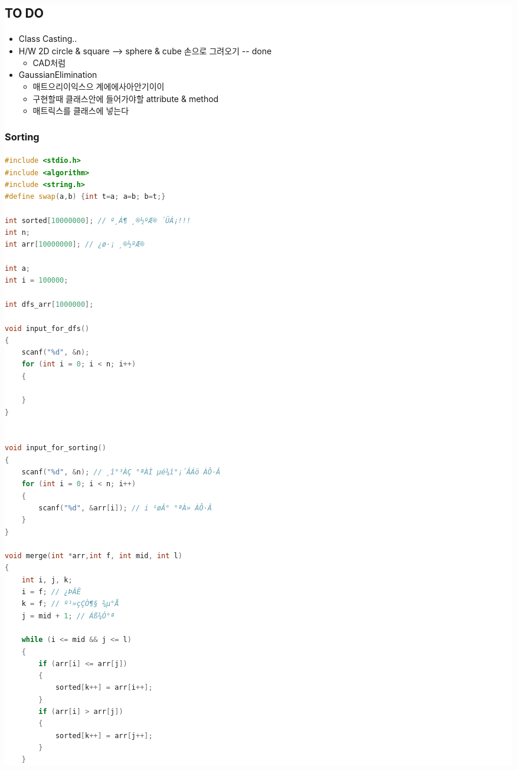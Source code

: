## TO DO
* Class Casting..
* H/W 2D circle & square --> sphere & cube 손으로 그려오기 -- done 
	* CAD처럼
* GaussianElimination 
	* 매트으리이익스으 계에에사아안기이이 
	* 구현할때 클래스안에 들어가야할 attribute & method
	* 매트릭스를 클래스에 넣는다 

### Sorting
``` C++
#include <stdio.h>
#include <algorithm>
#include <string.h>
#define swap(a,b) {int t=a; a=b; b=t;}

int sorted[10000000]; // º¸Á¶ ¸®½ºÆ® ´ÜÁ¡!!!
int n;
int arr[10000000]; // ¿ø·¡ ¸®½ºÆ®

int a;
int i = 100000;

int dfs_arr[1000000];

void input_for_dfs()
{
	scanf("%d", &n);
	for (int i = 0; i < n; i++)
	{
		
	}
}


void input_for_sorting()
{
	scanf("%d", &n); // ¸î°³ÀÇ °ªÀÌ µé¾î°¡´ÂÁö ÀÔ·Â
	for (int i = 0; i < n; i++)
	{
		scanf("%d", &arr[i]); // i ¹øÂ° °ªÀ» ÀÔ·Â
	}
}

void merge(int *arr,int f, int mid, int l)
{
	int i, j, k;
	i = f; // ¿ÞÂÊ 
	k = f; // º¹»çÇÒ¶§ ¾µ°Å 
	j = mid + 1; // Áß¾Ó°ª

	while (i <= mid && j <= l)
	{
		if (arr[i] <= arr[j])
		{
			sorted[k++] = arr[i++]; 
		}
		if (arr[i] > arr[j])
		{
			sorted[k++] = arr[j++];
		}
	}
```
